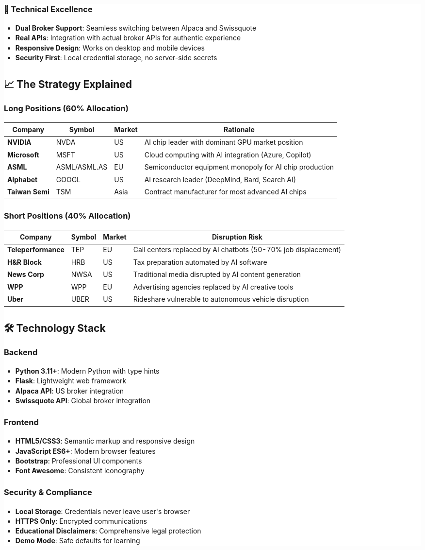 ### **🔧 Technical Excellence**
- **Dual Broker Support**: Seamless switching between Alpaca and Swissquote
- **Real APIs**: Integration with actual broker APIs for authentic experience
- **Responsive Design**: Works on desktop and mobile devices
- **Security First**: Local credential storage, no server-side secrets

## 📈 **The Strategy Explained**

### **Long Positions (60% Allocation)**

| Company | Symbol | Market | Rationale |
|---------|--------|--------|-----------|
| **NVIDIA** | NVDA | US | AI chip leader with dominant GPU market position |
| **Microsoft** | MSFT | US | Cloud computing with AI integration (Azure, Copilot) |
| **ASML** | ASML/ASML.AS | EU | Semiconductor equipment monopoly for AI chip production |
| **Alphabet** | GOOGL | US | AI research leader (DeepMind, Bard, Search AI) |
| **Taiwan Semi** | TSM | Asia | Contract manufacturer for most advanced AI chips |

### **Short Positions (40% Allocation)**

| Company | Symbol | Market | Disruption Risk |
|---------|--------|--------|-----------------|
| **Teleperformance** | TEP | EU | Call centers replaced by AI chatbots (50-70% job displacement) |
| **H&R Block** | HRB | US | Tax preparation automated by AI software |
| **News Corp** | NWSA | US | Traditional media disrupted by AI content generation |
| **WPP** | WPP | EU | Advertising agencies replaced by AI creative tools |
| **Uber** | UBER | US | Rideshare vulnerable to autonomous vehicle disruption |

## 🛠️ **Technology Stack**

### **Backend**
- **Python 3.11+**: Modern Python with type hints
- **Flask**: Lightweight web framework
- **Alpaca API**: US broker integration
- **Swissquote API**: Global broker integration

### **Frontend**
- **HTML5/CSS3**: Semantic markup and responsive design
- **JavaScript ES6+**: Modern browser features
- **Bootstrap**: Professional UI components
- **Font Awesome**: Consistent iconography

### **Security & Compliance**
- **Local Storage**: Credentials never leave user's browser
- **HTTPS Only**: Encrypted communications
- **Educational Disclaimers**: Comprehensive legal protection
- **Demo Mode**: Safe defaults for learning
